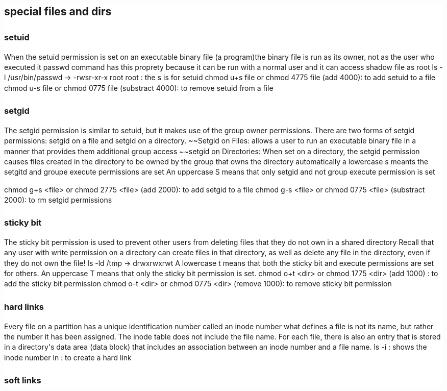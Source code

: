 ## special files and dirs

### setuid

When the setuid permission is set on an executable binary file (a program)the binary file
is run as its owner, not as the user who executed it
passwd command has this proprety because it can be run with a normal user and it can access shadow file as root
ls -l /usr/bin/passwd -> -rwsr-xr-x root root : the s is for setuid
chmod u+s file or chmod 4775 file (add 4000): to add setuid to a file
chmod u-s file or chmod 0775 file (substract 4000): to remove setuid from a file

### setgid

The setgid permission is similar to setuid, but it makes use of the group owner permissions. There are two forms of setgid
permissions: setgid on a file and setgid on a directory.
\~~Setgid on Files:
allows a user to run an executable binary file in a manner that provides them additional group access
\~~setgid on Directories:
When set on a directory, the setgid permission causes files created in the directory to be
owned by the group that owns the directory automatically
a lowercase s meants the setgitd and groupe execute permissions are set
An uppercase S means that only setgid and not group execute permission is set

chmod g+s \<file> or chmod 2775 \<file> (add 2000): to add setgid to a file
chmod g-s \<file> or chmod 0775 \<file> (substract 2000): to rm setgid permissions

### sticky bit

The sticky bit permission is used to prevent other users from deleting files that they do not own in a shared directory
Recall that any user with write permission on a directory can create files in that directory,
as well as delete any file in the directory, even if they do not own the file!
ls -ld /tmp -> drwxrwxrwt
A lowercase t means that both the sticky bit and execute permissions are set for others.
An uppercase T means that only the sticky bit permission is set.
chmod o+t \<dir> or chmod 1775 \<dir> (add 1000) : to add the sticky bit permission
chmod o-t \<dir> or chmod 0775 \<dir> (remove 1000): to remove sticky bit permission

### hard links

Every file on a partition has a unique identification number called an inode number
what defines a file is not its name, but rather the number it has been assigned.
The inode table does not include the file name. For each file, there is
also an entry that is stored in a directory's data area (data block) that includes
an association between an inode number and a file name.
ls -i : shows the inode number
ln <target> <link-name>: to create a hard link

### soft links
